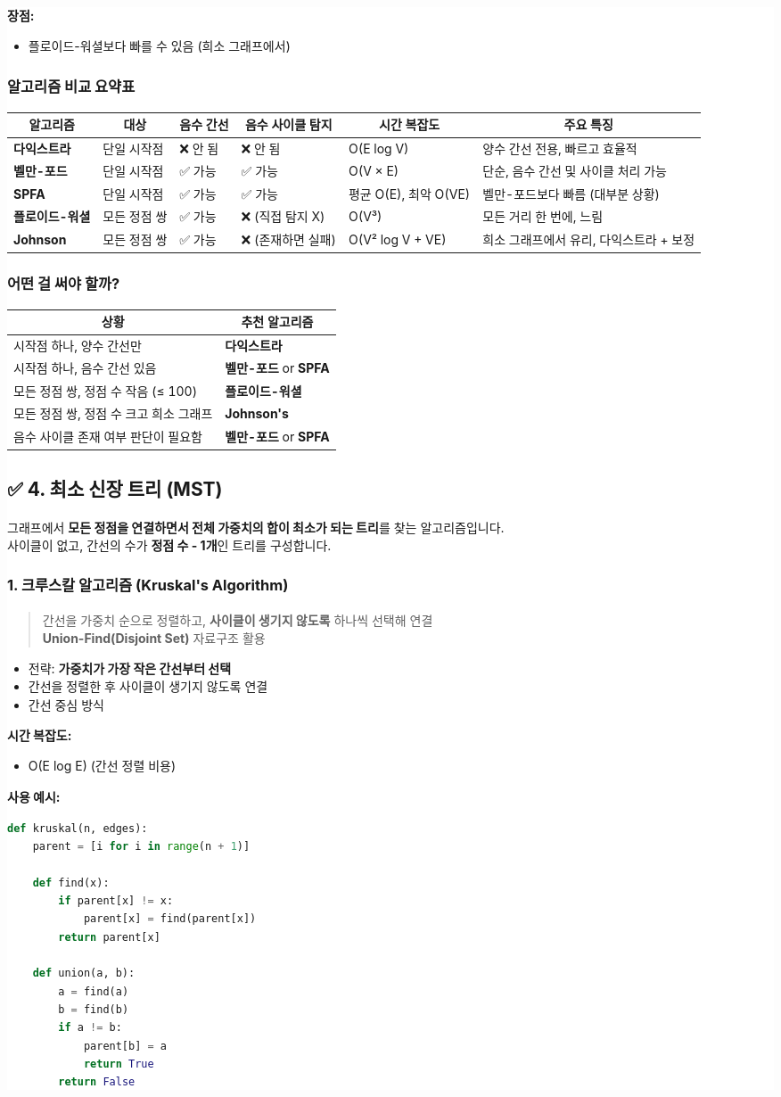 **장점:**  
- 플로이드-워셜보다 빠를 수 있음 (희소 그래프에서)


### 알고리즘 비교 요약표

| 알고리즘           | 대상            | 음수 간선 | 음수 사이클 탐지 | 시간 복잡도     | 주요 특징                             |
|--------------------|------------------|------------|--------------------|------------------|----------------------------------------|
| **다익스트라**      | 단일 시작점       | ❌ 안 됨     | ❌ 안 됨             | O(E log V)        | 양수 간선 전용, 빠르고 효율적          |
| **벨만-포드**       | 단일 시작점       | ✅ 가능      | ✅ 가능              | O(V × E)          | 단순, 음수 간선 및 사이클 처리 가능     |
| **SPFA**           | 단일 시작점       | ✅ 가능      | ✅ 가능              | 평균 O(E), 최악 O(VE) | 벨만-포드보다 빠름 (대부분 상황)        |
| **플로이드-워셜**   | 모든 정점 쌍      | ✅ 가능      | ❌ (직접 탐지 X)     | O(V³)             | 모든 거리 한 번에, 느림                 |
| **Johnson**        | 모든 정점 쌍      | ✅ 가능      | ❌ (존재하면 실패)   | O(V² log V + VE)  | 희소 그래프에서 유리, 다익스트라 + 보정 |


### 어떤 걸 써야 할까?

| 상황                                 | 추천 알고리즘    |
|--------------------------------------|-------------------|
| 시작점 하나, 양수 간선만            | **다익스트라**     |
| 시작점 하나, 음수 간선 있음         | **벨만-포드** or **SPFA** |
| 모든 정점 쌍, 정점 수 작음 (≤ 100)  | **플로이드-워셜**  |
| 모든 정점 쌍, 정점 수 크고 희소 그래프 | **Johnson's**     |
| 음수 사이클 존재 여부 판단이 필요함 | **벨만-포드** or **SPFA** |


## ✅ 4. 최소 신장 트리 (MST)

그래프에서 **모든 정점을 연결하면서 전체 가중치의 합이 최소가 되는 트리**를 찾는 알고리즘입니다.  
사이클이 없고, 간선의 수가 **정점 수 - 1개**인 트리를 구성합니다.

### 1. 크루스칼 알고리즘 (Kruskal's Algorithm)

> 간선을 가중치 순으로 정렬하고, **사이클이 생기지 않도록** 하나씩 선택해 연결  
> **Union-Find(Disjoint Set)** 자료구조 활용

- 전략: **가중치가 가장 작은 간선부터 선택**
- 간선을 정렬한 후 사이클이 생기지 않도록 연결
- 간선 중심 방식

**시간 복잡도:**  
- O(E log E) (간선 정렬 비용)

**사용 예시:**
```py
def kruskal(n, edges):
    parent = [i for i in range(n + 1)]

    def find(x):
        if parent[x] != x:
            parent[x] = find(parent[x])
        return parent[x]

    def union(a, b):
        a = find(a)
        b = find(b)
        if a != b:
            parent[b] = a
            return True
        return False
```